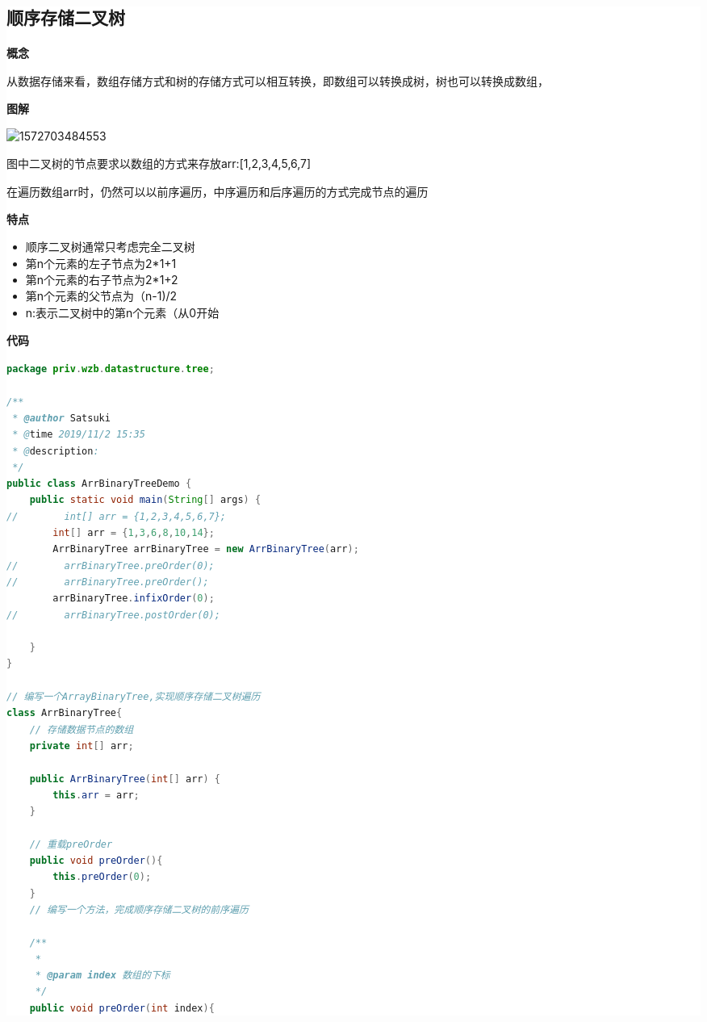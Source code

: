 ## 顺序存储二叉树

**概念**

从数据存储来看，数组存储方式和树的存储方式可以相互转换，即数组可以转换成树，树也可以转换成数组，

**图解**

![1572703484553](C:\Users\DELL\AppData\Roaming\Typora\typora-user-images\1572703484553.png)

图中二叉树的节点要求以数组的方式来存放arr:[1,2,3,4,5,6,7]

在遍历数组arr时，仍然可以以前序遍历，中序遍历和后序遍历的方式完成节点的遍历

**特点**

- 顺序二叉树通常只考虑完全二叉树
- 第n个元素的左子节点为2*1+1
- 第n个元素的右子节点为2*1+2
- 第n个元素的父节点为（n-1)/2
- n:表示二叉树中的第n个元素（从0开始



**代码**

```java
package priv.wzb.datastructure.tree;

/**
 * @author Satsuki
 * @time 2019/11/2 15:35
 * @description:
 */
public class ArrBinaryTreeDemo {
    public static void main(String[] args) {
//        int[] arr = {1,2,3,4,5,6,7};
        int[] arr = {1,3,6,8,10,14};
        ArrBinaryTree arrBinaryTree = new ArrBinaryTree(arr);
//        arrBinaryTree.preOrder(0);
//        arrBinaryTree.preOrder();
        arrBinaryTree.infixOrder(0);
//        arrBinaryTree.postOrder(0);

    }
}

// 编写一个ArrayBinaryTree,实现顺序存储二叉树遍历
class ArrBinaryTree{
    // 存储数据节点的数组
    private int[] arr;

    public ArrBinaryTree(int[] arr) {
        this.arr = arr;
    }

    // 重载preOrder
    public void preOrder(){
        this.preOrder(0);
    }
    // 编写一个方法，完成顺序存储二叉树的前序遍历

    /**
     *
     * @param index 数组的下标
     */
    public void preOrder(int index){
```